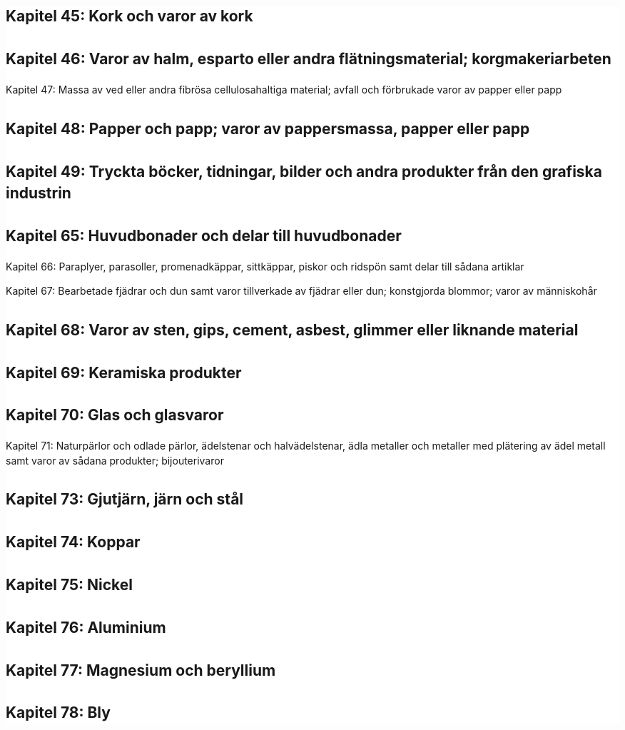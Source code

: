 ## Kapitel 45:	Kork och varor av kork

## Kapitel 46:	Varor av halm, esparto eller andra flätningsmaterial; korgmakeriarbeten

Kapitel 47:	Massa av ved eller andra fibrösa cellulosahaltiga material; avfall och förbrukade varor av papper eller papp

## Kapitel 48:	Papper och papp; varor av pappersmassa, papper eller papp

## Kapitel 49:	Tryckta böcker, tidningar, bilder och andra produkter från den grafiska industrin

## Kapitel 65:	Huvudbonader och delar till huvudbonader

Kapitel 66:	Paraplyer, parasoller, promenadkäppar, sittkäppar, piskor och ridspön samt delar till sådana artiklar

Kapitel 67:	Bearbetade fjädrar och dun samt varor tillverkade av fjädrar eller dun; konstgjorda blommor; varor av människohår

## Kapitel 68:	Varor av sten, gips, cement, asbest, glimmer eller liknande material

## Kapitel 69:	Keramiska produkter

## Kapitel 70:	Glas och glasvaror

Kapitel 71:	Naturpärlor och odlade pärlor, ädelstenar och halvädelstenar, ädla metaller och metaller med plätering av ädel metall samt varor av sådana produkter; bijouterivaror

## Kapitel 73:	Gjutjärn, järn och stål

## Kapitel 74:	Koppar

## Kapitel 75:	Nickel

## Kapitel 76:	Aluminium

## Kapitel 77:	Magnesium och beryllium

## Kapitel 78:	Bly
